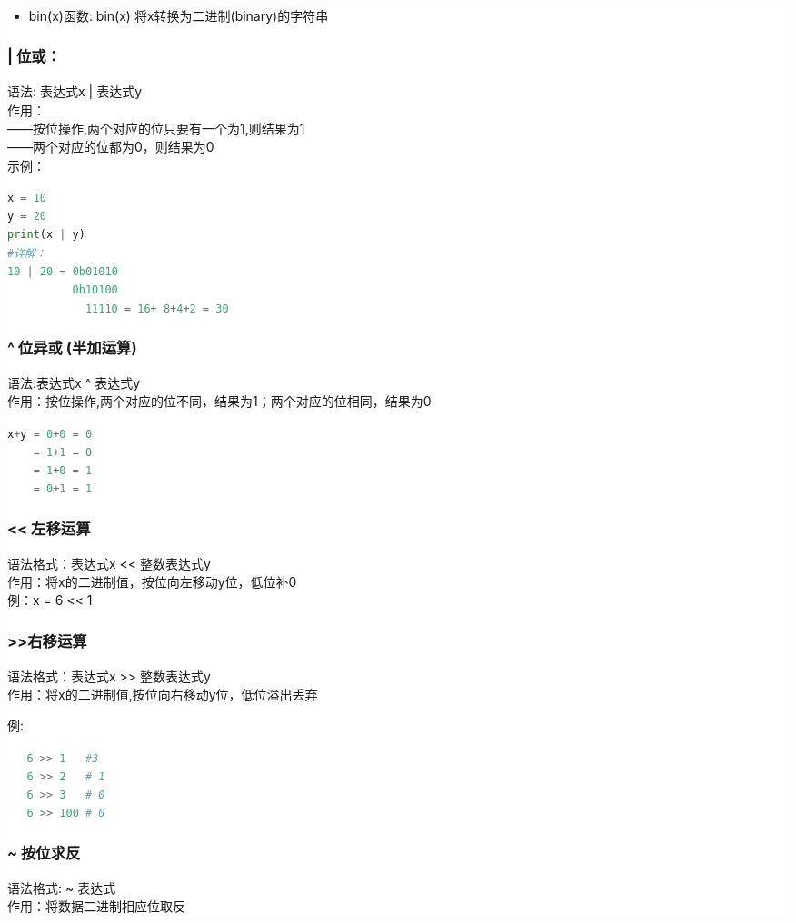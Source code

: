 - bin(x)函数:  bin(x)  将x转换为二进制(binary)的字符串

### | 位或：

语法:  表达式x | 表达式y<br>
作用：<br>
  ——按位操作,两个对应的位只要有一个为1,则结果为1<br>
  ——两个对应的位都为0，则结果为0<br>
示例：
```python
x = 10
y = 20
print(x | y) 
#详解：
10 | 20 = 0b01010
          0b10100
            11110 = 16+ 8+4+2 = 30
```
### ^ 位异或 (半加运算)

语法:表达式x ^ 表达式y<br>
作用：按位操作,两个对应的位不同，结果为1；两个对应的位相同，结果为0<br>

```python
x+y = 0+0 = 0
    = 1+1 = 0
    = 1+0 = 1
    = 0+1 = 1
```

### << 左移运算

语法格式：表达式x << 整数表达式y<br>
作用：将x的二进制值，按位向左移动y位，低位补0<br>
例：x = 6 << 1

### >>右移运算

语法格式：表达式x >> 整数表达式y<br>
作用：将x的二进制值,按位向右移动y位，低位溢出丢弃<br>

例:

```python
   6 >> 1   #3
   6 >> 2   # 1
   6 >> 3   # 0
   6 >> 100 # 0
```

### ~ 按位求反

语法格式:  ~ 表达式<br>
作用：将数据二进制相应位取反<br>
